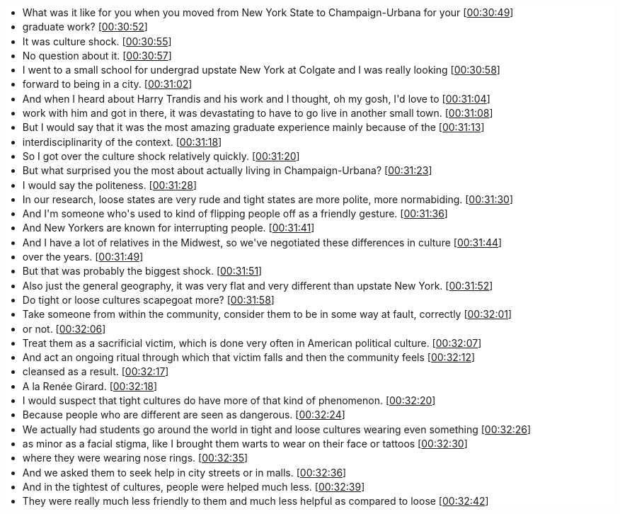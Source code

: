 *  What was it like for you when you moved from New York State to Champaign-Urbana for your [[00:30:49](https://www.youtube.com/watch?v=Z4ELs54BmuY&t=1849.1s)]
*  graduate work? [[00:30:52](https://www.youtube.com/watch?v=Z4ELs54BmuY&t=1852.82s)]
*  It was culture shock. [[00:30:55](https://www.youtube.com/watch?v=Z4ELs54BmuY&t=1855.7s)]
*  No question about it. [[00:30:57](https://www.youtube.com/watch?v=Z4ELs54BmuY&t=1857.38s)]
*  I went to a small school for undergrad upstate New York at Colgate and I was really looking [[00:30:58](https://www.youtube.com/watch?v=Z4ELs54BmuY&t=1858.38s)]
*  forward to being in a city. [[00:31:02](https://www.youtube.com/watch?v=Z4ELs54BmuY&t=1862.88s)]
*  And when I heard about Harry Trandis and his work and I thought, oh my gosh, I'd love to [[00:31:04](https://www.youtube.com/watch?v=Z4ELs54BmuY&t=1864.3200000000002s)]
*  work with him and got in there, it was devastating to have to go live in another small town. [[00:31:08](https://www.youtube.com/watch?v=Z4ELs54BmuY&t=1868.24s)]
*  But I would say that it was the most amazing graduate experience mainly because of the [[00:31:13](https://www.youtube.com/watch?v=Z4ELs54BmuY&t=1873.1200000000001s)]
*  interdisciplinarity of the context. [[00:31:18](https://www.youtube.com/watch?v=Z4ELs54BmuY&t=1878.4s)]
*  So I got over the culture shock relatively quickly. [[00:31:20](https://www.youtube.com/watch?v=Z4ELs54BmuY&t=1880.3600000000001s)]
*  But what surprised you the most about actually living in Champaign-Urbana? [[00:31:23](https://www.youtube.com/watch?v=Z4ELs54BmuY&t=1883.68s)]
*  I would say the politeness. [[00:31:28](https://www.youtube.com/watch?v=Z4ELs54BmuY&t=1888.4s)]
*  In our research, loose states are very rude and tight states are more polite, more normabiding. [[00:31:30](https://www.youtube.com/watch?v=Z4ELs54BmuY&t=1890.56s)]
*  And I'm someone who's used to kind of flipping people off as a friendly gesture. [[00:31:36](https://www.youtube.com/watch?v=Z4ELs54BmuY&t=1896.96s)]
*  And New Yorkers are known for interrupting people. [[00:31:41](https://www.youtube.com/watch?v=Z4ELs54BmuY&t=1901.6s)]
*  And I have a lot of relatives in the Midwest, so we've negotiated these differences in culture [[00:31:44](https://www.youtube.com/watch?v=Z4ELs54BmuY&t=1904.44s)]
*  over the years. [[00:31:49](https://www.youtube.com/watch?v=Z4ELs54BmuY&t=1909.8s)]
*  But that was probably the biggest shock. [[00:31:51](https://www.youtube.com/watch?v=Z4ELs54BmuY&t=1911.12s)]
*  Also just the general geography, it was very flat and very different than upstate New York. [[00:31:52](https://www.youtube.com/watch?v=Z4ELs54BmuY&t=1912.9199999999998s)]
*  Do tight or loose cultures scapegoat more? [[00:31:58](https://www.youtube.com/watch?v=Z4ELs54BmuY&t=1918.1599999999999s)]
*  Take someone from within the community, consider them to be in some way at fault, correctly [[00:32:01](https://www.youtube.com/watch?v=Z4ELs54BmuY&t=1921.48s)]
*  or not. [[00:32:06](https://www.youtube.com/watch?v=Z4ELs54BmuY&t=1926.56s)]
*  Treat them as a sacrificial victim, which is done very often in American political culture. [[00:32:07](https://www.youtube.com/watch?v=Z4ELs54BmuY&t=1927.56s)]
*  And act an ongoing ritual through which that victim falls and then the community feels [[00:32:12](https://www.youtube.com/watch?v=Z4ELs54BmuY&t=1932.96s)]
*  cleansed as a result. [[00:32:17](https://www.youtube.com/watch?v=Z4ELs54BmuY&t=1937.56s)]
*  A la Renée Girard. [[00:32:18](https://www.youtube.com/watch?v=Z4ELs54BmuY&t=1938.8s)]
*  I would suspect that tight cultures do have more of that kind of phenomenon. [[00:32:20](https://www.youtube.com/watch?v=Z4ELs54BmuY&t=1940.12s)]
*  Because people who are different are seen as dangerous. [[00:32:24](https://www.youtube.com/watch?v=Z4ELs54BmuY&t=1944.1s)]
*  We actually had students go around the world in tight and loose cultures wearing even something [[00:32:26](https://www.youtube.com/watch?v=Z4ELs54BmuY&t=1946.6799999999998s)]
*  as minor as a facial stigma, like I brought them warts to wear on their face or tattoos [[00:32:30](https://www.youtube.com/watch?v=Z4ELs54BmuY&t=1950.84s)]
*  where they were wearing nose rings. [[00:32:35](https://www.youtube.com/watch?v=Z4ELs54BmuY&t=1955.36s)]
*  And we asked them to seek help in city streets or in malls. [[00:32:36](https://www.youtube.com/watch?v=Z4ELs54BmuY&t=1956.6s)]
*  And in the tightest of cultures, people were helped much less. [[00:32:39](https://www.youtube.com/watch?v=Z4ELs54BmuY&t=1959.3999999999999s)]
*  They were really much less friendly to them and much less helpful as compared to loose [[00:32:42](https://www.youtube.com/watch?v=Z4ELs54BmuY&t=1962.48s)]
